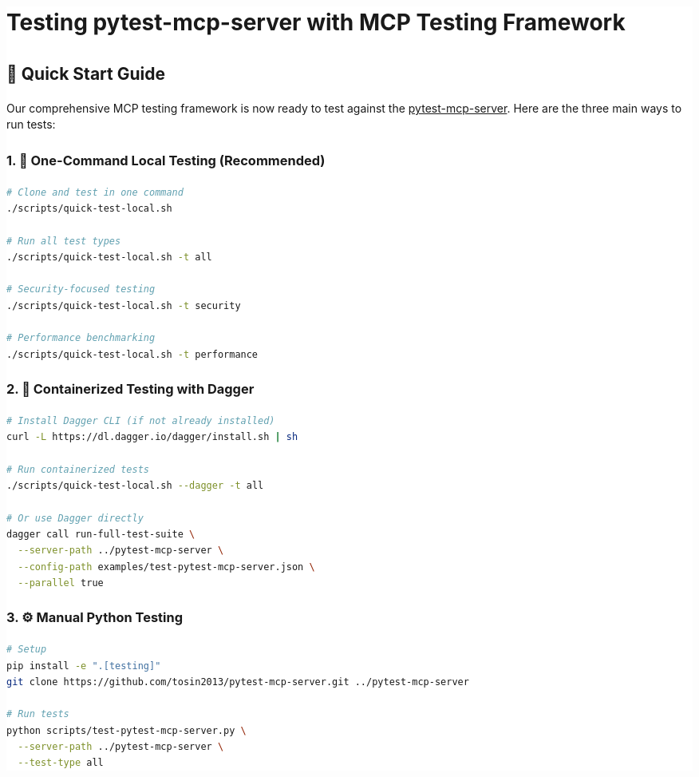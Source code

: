 # Testing pytest-mcp-server with MCP Testing Framework

## 🎯 Quick Start Guide

Our comprehensive MCP testing framework is now ready to test against the [pytest-mcp-server](https://github.com/tosin2013/pytest-mcp-server). Here are the three main ways to run tests:

### 1. 🚀 One-Command Local Testing (Recommended)

```bash
# Clone and test in one command
./scripts/quick-test-local.sh

# Run all test types
./scripts/quick-test-local.sh -t all

# Security-focused testing
./scripts/quick-test-local.sh -t security

# Performance benchmarking
./scripts/quick-test-local.sh -t performance
```

### 2. 🐳 Containerized Testing with Dagger

```bash
# Install Dagger CLI (if not already installed)
curl -L https://dl.dagger.io/dagger/install.sh | sh

# Run containerized tests
./scripts/quick-test-local.sh --dagger -t all

# Or use Dagger directly
dagger call run-full-test-suite \
  --server-path ../pytest-mcp-server \
  --config-path examples/test-pytest-mcp-server.json \
  --parallel true
```

### 3. ⚙️ Manual Python Testing

```bash
# Setup
pip install -e ".[testing]"
git clone https://github.com/tosin2013/pytest-mcp-server.git ../pytest-mcp-server

# Run tests
python scripts/test-pytest-mcp-server.py \
  --server-path ../pytest-mcp-server \
  --test-type all
```
